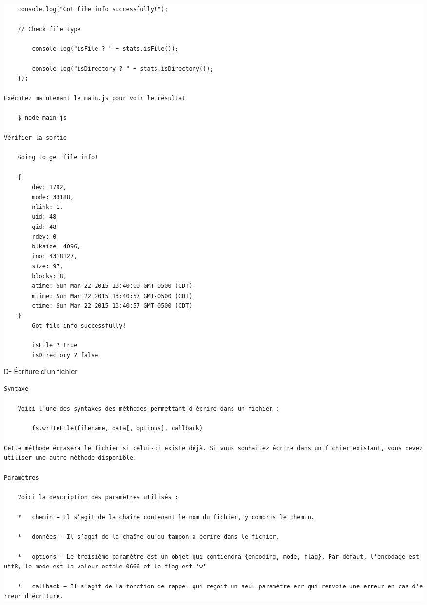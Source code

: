         console.log("Got file info successfully!");
        
        // Check file type

            console.log("isFile ? " + stats.isFile());

            console.log("isDirectory ? " + stats.isDirectory());    
        });

    Exécutez maintenant le main.js pour voir le résultat

        $ node main.js

    Vérifier la sortie

        Going to get file info!

        { 
            dev: 1792,
            mode: 33188,
            nlink: 1,
            uid: 48,
            gid: 48,
            rdev: 0,
            blksize: 4096,
            ino: 4318127,
            size: 97,
            blocks: 8,
            atime: Sun Mar 22 2015 13:40:00 GMT-0500 (CDT),
            mtime: Sun Mar 22 2015 13:40:57 GMT-0500 (CDT),
            ctime: Sun Mar 22 2015 13:40:57 GMT-0500 (CDT) 
        }
            Got file info successfully!

            isFile ? true
            isDirectory ? false


D-  Écriture d'un fichier
    
    Syntaxe

        Voici l'une des syntaxes des méthodes permettant d'écrire dans un fichier :

            fs.writeFile(filename, data[, options], callback)
    
    Cette méthode écrasera le fichier si celui-ci existe déjà. Si vous souhaitez écrire dans un fichier existant, vous devez utiliser une autre méthode disponible.

    Paramètres
    
        Voici la description des paramètres utilisés :

        *   chemin − Il s’agit de la chaîne contenant le nom du fichier, y compris le chemin.

        *   données − Il s’agit de la chaîne ou du tampon à écrire dans le fichier.

        *   options − Le troisième paramètre est un objet qui contiendra {encoding, mode, flag}. Par défaut, l'encodage est utf8, le mode est la valeur octale 0666 et le flag est 'w'

        *   callback − Il s'agit de la fonction de rappel qui reçoit un seul paramètre err qui renvoie une erreur en cas d'erreur d'écriture.
